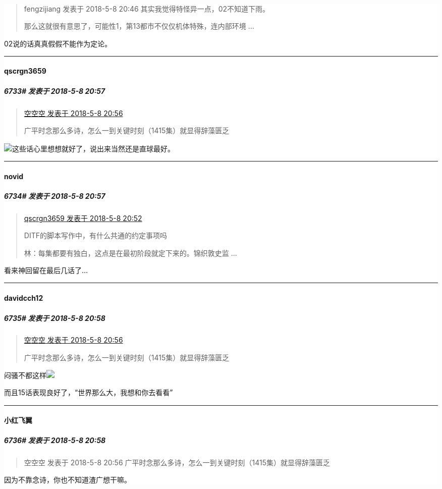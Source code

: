 
<blockquote>fengzijiang 发表于 2018-5-8 20:46
其实我觉得特怪异一点，02不知道下雨。

那么这就很有意思了，可能性1，第13都市不仅仅机体特殊，连内部环境 ...</blockquote>
02说的话真真假假不能作为定论。


-----

####  qscrgn3659  
##### 6733#       发表于 2018-5-8 20:57


<blockquote><a href="httphttps://bbs.saraba1st.com/2b/forum.php?mod=redirect&amp;goto=findpost&amp;pid=39525047&amp;ptid=1646735" target="_blank">空空空 发表于 2018-5-8 20:56</a>

广平时念那么多诗，怎么一到关键时刻（1415集）就显得辞藻匮乏</blockquote>
<img src="https://static.saraba1st.com/image/smiley/face2017/067.png" referrerpolicy="no-referrer">这些话心里想想就好了，说出来当然还是直球最好。


-----

####  novid  
##### 6734#       发表于 2018-5-8 20:57


<blockquote><a href="httphttps://bbs.saraba1st.com/2b/forum.php?mod=redirect&amp;goto=findpost&amp;pid=39525020&amp;ptid=1646735" target="_blank">qscrgn3659 发表于 2018-5-8 20:52</a>

DITF的脚本写作中，有什么共通的约定事项吗

林：每集都要有独白，这点是在最初阶段就定下来的。锦织敦史监 ...</blockquote>
看来神回留在最后几话了...


-----

####  davidcch12  
##### 6735#       发表于 2018-5-8 20:58


<blockquote><a href="httphttps://bbs.saraba1st.com/2b/forum.php?mod=redirect&amp;goto=findpost&amp;pid=39525047&amp;ptid=1646735" target="_blank">空空空 发表于 2018-5-8 20:56</a>

广平时念那么多诗，怎么一到关键时刻（1415集）就显得辞藻匮乏</blockquote>
闷骚不都这样<img src="https://static.saraba1st.com/image/smiley/face2017/064.png" referrerpolicy="no-referrer">

而且15话表现良好了，“世界那么大，我想和你去看看”


-----

####  小红飞翼  
##### 6736#       发表于 2018-5-8 20:58


<blockquote>空空空 发表于 2018-5-8 20:56
广平时念那么多诗，怎么一到关键时刻（1415集）就显得辞藻匮乏</blockquote>
因为不靠念诗，你也不知道渣广想干嘛。
